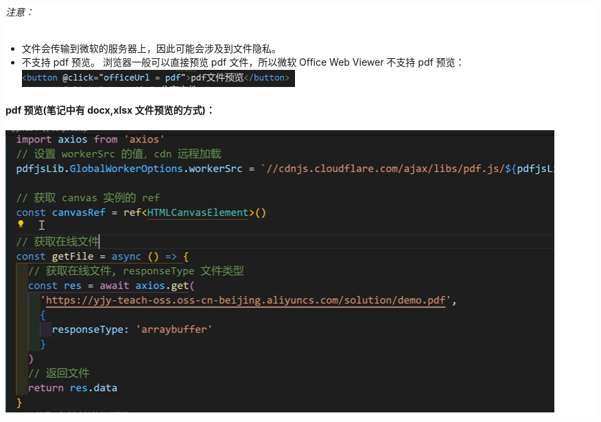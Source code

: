 ###### 注意：

- 文件会传输到微软的服务器上，因此可能会涉及到文件隐私。
- 不支持 pdf 预览。
  浏览器一般可以直接预览 pdf 文件，所以微软 Office Web Viewer 不支持 pdf 预览：
  ![alt text](image-199.png)

#### pdf 预览(笔记中有 docx,xlsx 文件预览的方式)：

![alt text](image-202.png)
